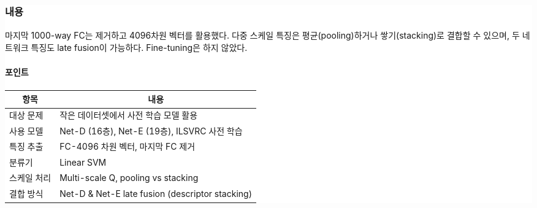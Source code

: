 ### 내용
마지막 1000-way FC는 제거하고 4096차원 벡터를 활용했다. 다중 스케일 특징은 평균(pooling)하거나 쌓기(stacking)로 결합할 수 있으며, 두 네트워크 특징도 late fusion이 가능하다. Fine-tuning은 하지 않았다.

#### 포인트

| 항목        | 내용                                            |
| ----------- | ----------------------------------------------- |
| 대상 문제   | 작은 데이터셋에서 사전 학습 모델 활용           |
| 사용 모델   | Net-D (16층), Net-E (19층), ILSVRC 사전 학습    |
| 특징 추출   | FC-4096 차원 벡터, 마지막 FC 제거               |
| 분류기      | Linear SVM                                      |
| 스케일 처리 | Multi-scale Q, pooling vs stacking              |
| 결합 방식   | Net-D & Net-E late fusion (descriptor stacking) |
